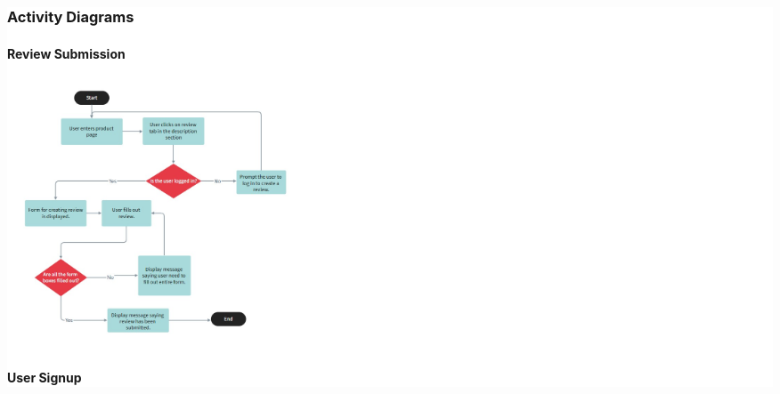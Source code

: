 ### Activity Diagrams
#### Review Submission
<img src="readmeImages/Activity-Diagram-Review.jpg" alt="ADReview" height="300" />

#### User Signup